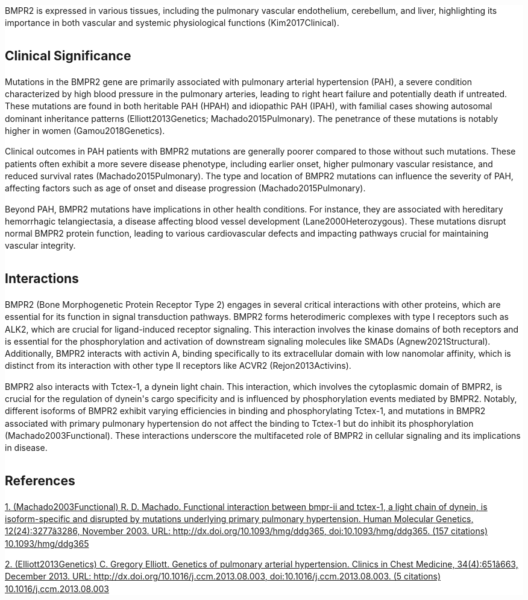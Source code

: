 BMPR2 is expressed in various tissues, including the pulmonary vascular endothelium, cerebellum, and liver, highlighting its importance in both vascular and systemic physiological functions (Kim2017Clinical).

## Clinical Significance
Mutations in the BMPR2 gene are primarily associated with pulmonary arterial hypertension (PAH), a severe condition characterized by high blood pressure in the pulmonary arteries, leading to right heart failure and potentially death if untreated. These mutations are found in both heritable PAH (HPAH) and idiopathic PAH (IPAH), with familial cases showing autosomal dominant inheritance patterns (Elliott2013Genetics; Machado2015Pulmonary). The penetrance of these mutations is notably higher in women (Gamou2018Genetics). 

Clinical outcomes in PAH patients with BMPR2 mutations are generally poorer compared to those without such mutations. These patients often exhibit a more severe disease phenotype, including earlier onset, higher pulmonary vascular resistance, and reduced survival rates (Machado2015Pulmonary). The type and location of BMPR2 mutations can influence the severity of PAH, affecting factors such as age of onset and disease progression (Machado2015Pulmonary).

Beyond PAH, BMPR2 mutations have implications in other health conditions. For instance, they are associated with hereditary hemorrhagic telangiectasia, a disease affecting blood vessel development (Lane2000Heterozygous). These mutations disrupt normal BMPR2 protein function, leading to various cardiovascular defects and impacting pathways crucial for maintaining vascular integrity.

## Interactions
BMPR2 (Bone Morphogenetic Protein Receptor Type 2) engages in several critical interactions with other proteins, which are essential for its function in signal transduction pathways. BMPR2 forms heterodimeric complexes with type I receptors such as ALK2, which are crucial for ligand-induced receptor signaling. This interaction involves the kinase domains of both receptors and is essential for the phosphorylation and activation of downstream signaling molecules like SMADs (Agnew2021Structural). Additionally, BMPR2 interacts with activin A, binding specifically to its extracellular domain with low nanomolar affinity, which is distinct from its interaction with other type II receptors like ACVR2 (Rejon2013Activins).

BMPR2 also interacts with Tctex-1, a dynein light chain. This interaction, which involves the cytoplasmic domain of BMPR2, is crucial for the regulation of dynein's cargo specificity and is influenced by phosphorylation events mediated by BMPR2. Notably, different isoforms of BMPR2 exhibit varying efficiencies in binding and phosphorylating Tctex-1, and mutations in BMPR2 associated with primary pulmonary hypertension do not affect the binding to Tctex-1 but do inhibit its phosphorylation (Machado2003Functional). These interactions underscore the multifaceted role of BMPR2 in cellular signaling and its implications in disease.


## References


[1. (Machado2003Functional) R. D. Machado. Functional interaction between bmpr-ii and tctex-1, a light chain of dynein, is isoform-specific and disrupted by mutations underlying primary pulmonary hypertension. Human Molecular Genetics, 12(24):3277â3286, November 2003. URL: http://dx.doi.org/10.1093/hmg/ddg365, doi:10.1093/hmg/ddg365. (157 citations) 10.1093/hmg/ddg365](https://doi.org/10.1093/hmg/ddg365)

[2. (Elliott2013Genetics) C. Gregory Elliott. Genetics of pulmonary arterial hypertension. Clinics in Chest Medicine, 34(4):651â663, December 2013. URL: http://dx.doi.org/10.1016/j.ccm.2013.08.003, doi:10.1016/j.ccm.2013.08.003. (5 citations) 10.1016/j.ccm.2013.08.003](https://doi.org/10.1016/j.ccm.2013.08.003)
